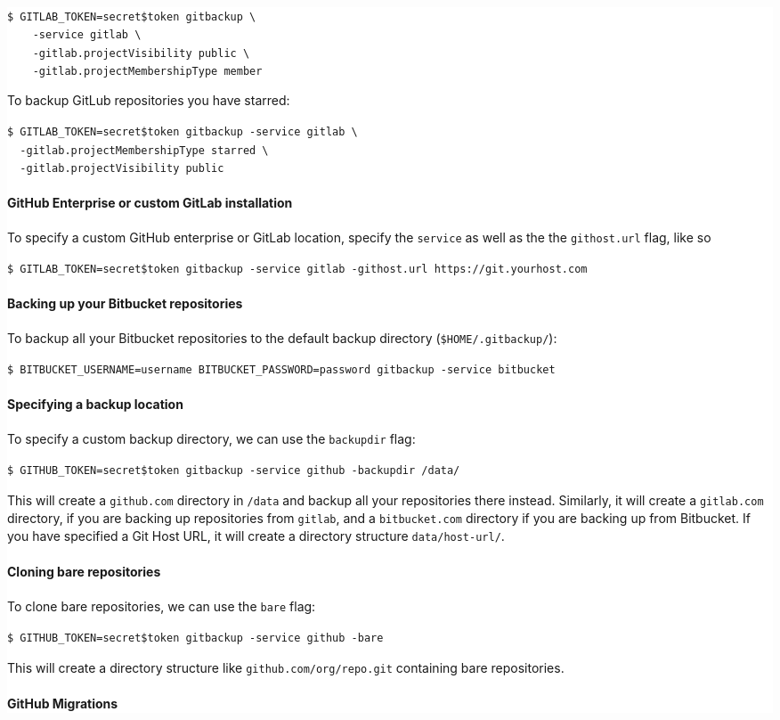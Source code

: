 ```lang=bash
$ GITLAB_TOKEN=secret$token gitbackup \
    -service gitlab \
    -gitlab.projectVisibility public \
    -gitlab.projectMembershipType member
```

To backup GitLub repositories you have starred:

```lang=bash
$ GITLAB_TOKEN=secret$token gitbackup -service gitlab \
  -gitlab.projectMembershipType starred \
  -gitlab.projectVisibility public
```

#### GitHub Enterprise or custom GitLab installation

To specify a custom GitHub enterprise or GitLab location, specify the ``service`` as well as the
the ``githost.url`` flag, like so

```lang=bash
$ GITLAB_TOKEN=secret$token gitbackup -service gitlab -githost.url https://git.yourhost.com
```

#### Backing up your Bitbucket repositories

To backup all your Bitbucket repositories to the default backup directory (``$HOME/.gitbackup/``):

```lang=bash
$ BITBUCKET_USERNAME=username BITBUCKET_PASSWORD=password gitbackup -service bitbucket
```

#### Specifying a backup location

To specify a custom backup directory, we can use the ``backupdir`` flag:

```lang=bash
$ GITHUB_TOKEN=secret$token gitbackup -service github -backupdir /data/
```

This will create a ``github.com`` directory in ``/data`` and backup all your repositories there instead.
Similarly, it will create a ``gitlab.com`` directory, if you are backing up repositories from ``gitlab``, and a
``bitbucket.com`` directory if you are backing up from Bitbucket.
If you have specified a Git Host URL, it will create a directory structure ``data/host-url/``.


#### Cloning bare repositories

To clone bare repositories, we can use the ``bare`` flag:

```lang=bash
$ GITHUB_TOKEN=secret$token gitbackup -service github -bare
```

This will create a directory structure like ``github.com/org/repo.git`` containing bare repositories.

#### GitHub Migrations
